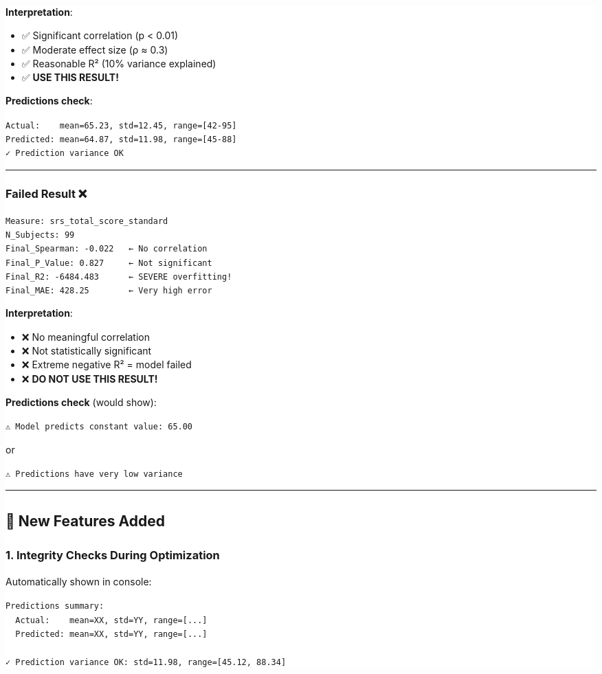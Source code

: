 **Interpretation**:
- ✅ Significant correlation (p < 0.01)
- ✅ Moderate effect size (ρ ≈ 0.3)
- ✅ Reasonable R² (10% variance explained)
- ✅ **USE THIS RESULT!**

**Predictions check**:
```
Actual:    mean=65.23, std=12.45, range=[42-95]
Predicted: mean=64.87, std=11.98, range=[45-88]
✓ Prediction variance OK
```

---

### Failed Result ❌
```
Measure: srs_total_score_standard
N_Subjects: 99
Final_Spearman: -0.022   ← No correlation
Final_P_Value: 0.827     ← Not significant
Final_R2: -6484.483      ← SEVERE overfitting!
Final_MAE: 428.25        ← Very high error
```

**Interpretation**:
- ❌ No meaningful correlation
- ❌ Not statistically significant
- ❌ Extreme negative R² = model failed
- ❌ **DO NOT USE THIS RESULT!**

**Predictions check** (would show):
```
⚠️ Model predicts constant value: 65.00
```
or
```
⚠️ Predictions have very low variance
```

---

## 🔧 New Features Added

### 1. Integrity Checks During Optimization

Automatically shown in console:
```
Predictions summary:
  Actual:    mean=XX, std=YY, range=[...]
  Predicted: mean=XX, std=YY, range=[...]

✓ Prediction variance OK: std=11.98, range=[45.12, 88.34]
```
